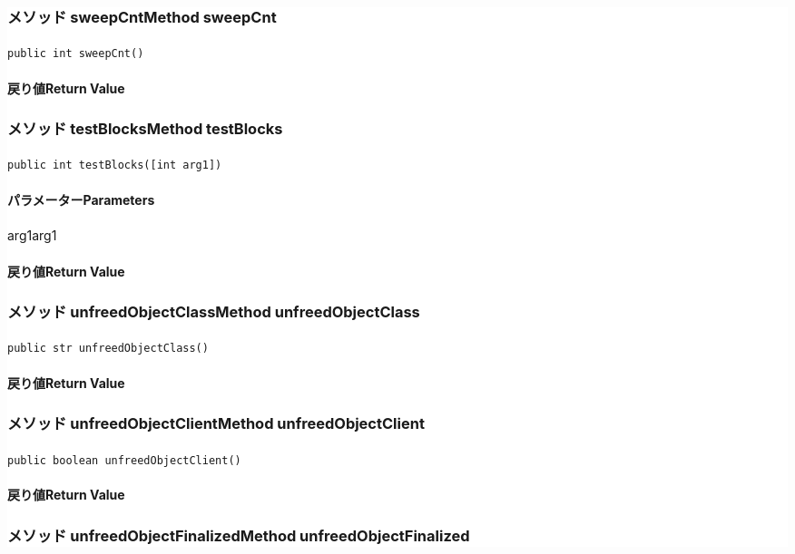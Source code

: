 ### <a name="method-sweepcnt"></a><span data-ttu-id="ab4f0-267">メソッド sweepCnt</span><span class="sxs-lookup"><span data-stu-id="ab4f0-267">Method sweepCnt</span></span>

    public int sweepCnt()

#### <a name="return-value"></a><span data-ttu-id="ab4f0-268">戻り値</span><span class="sxs-lookup"><span data-stu-id="ab4f0-268">Return Value</span></span>

### <a name="method-testblocks"></a><span data-ttu-id="ab4f0-269">メソッド testBlocks</span><span class="sxs-lookup"><span data-stu-id="ab4f0-269">Method testBlocks</span></span>

    public int testBlocks([int arg1])

#### <a name="parameters"></a><span data-ttu-id="ab4f0-270">パラメーター</span><span class="sxs-lookup"><span data-stu-id="ab4f0-270">Parameters</span></span>

<span data-ttu-id="ab4f0-271">arg1</span><span class="sxs-lookup"><span data-stu-id="ab4f0-271">arg1</span></span>  

#### <a name="return-value"></a><span data-ttu-id="ab4f0-272">戻り値</span><span class="sxs-lookup"><span data-stu-id="ab4f0-272">Return Value</span></span>

### <a name="method-unfreedobjectclass"></a><span data-ttu-id="ab4f0-273">メソッド unfreedObjectClass</span><span class="sxs-lookup"><span data-stu-id="ab4f0-273">Method unfreedObjectClass</span></span>

    public str unfreedObjectClass()

#### <a name="return-value"></a><span data-ttu-id="ab4f0-274">戻り値</span><span class="sxs-lookup"><span data-stu-id="ab4f0-274">Return Value</span></span>

### <a name="method-unfreedobjectclient"></a><span data-ttu-id="ab4f0-275">メソッド unfreedObjectClient</span><span class="sxs-lookup"><span data-stu-id="ab4f0-275">Method unfreedObjectClient</span></span>

    public boolean unfreedObjectClient()

#### <a name="return-value"></a><span data-ttu-id="ab4f0-276">戻り値</span><span class="sxs-lookup"><span data-stu-id="ab4f0-276">Return Value</span></span>

### <a name="method-unfreedobjectfinalized"></a><span data-ttu-id="ab4f0-277">メソッド unfreedObjectFinalized</span><span class="sxs-lookup"><span data-stu-id="ab4f0-277">Method unfreedObjectFinalized</span></span>
